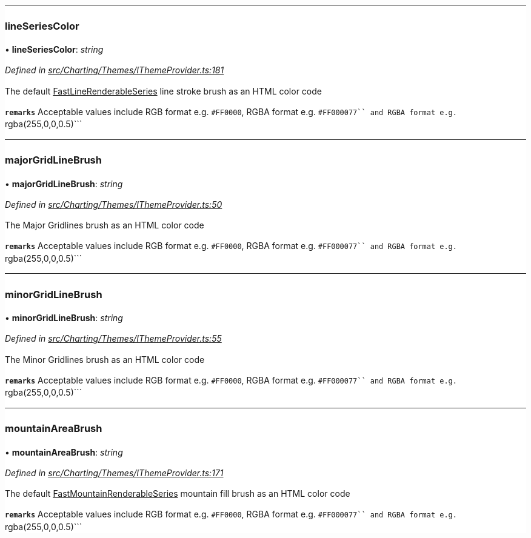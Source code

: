 ___

###  lineSeriesColor

• **lineSeriesColor**: *string*

*Defined in [src/Charting/Themes/IThemeProvider.ts:181](https://github.com/ABTSoftware/SciChart.Dev/blob/f6fba97af2/Web/src/SciChart/src/Charting/Themes/IThemeProvider.ts#L181)*

The default [FastLineRenderableSeries](../classes/fastlinerenderableseries.md) line stroke brush as an HTML color code

**`remarks`** Acceptable values include RGB format e.g. ```#FF0000```, RGBA format e.g. ```#FF000077`` and RGBA format e.g. ```rgba(255,0,0,0.5)```

___

###  majorGridLineBrush

• **majorGridLineBrush**: *string*

*Defined in [src/Charting/Themes/IThemeProvider.ts:50](https://github.com/ABTSoftware/SciChart.Dev/blob/f6fba97af2/Web/src/SciChart/src/Charting/Themes/IThemeProvider.ts#L50)*

The Major Gridlines brush as an HTML color code

**`remarks`** Acceptable values include RGB format e.g. ```#FF0000```, RGBA format e.g. ```#FF000077`` and RGBA format e.g. ```rgba(255,0,0,0.5)```

___

###  minorGridLineBrush

• **minorGridLineBrush**: *string*

*Defined in [src/Charting/Themes/IThemeProvider.ts:55](https://github.com/ABTSoftware/SciChart.Dev/blob/f6fba97af2/Web/src/SciChart/src/Charting/Themes/IThemeProvider.ts#L55)*

The Minor Gridlines brush as an HTML color code

**`remarks`** Acceptable values include RGB format e.g. ```#FF0000```, RGBA format e.g. ```#FF000077`` and RGBA format e.g. ```rgba(255,0,0,0.5)```

___

###  mountainAreaBrush

• **mountainAreaBrush**: *string*

*Defined in [src/Charting/Themes/IThemeProvider.ts:171](https://github.com/ABTSoftware/SciChart.Dev/blob/f6fba97af2/Web/src/SciChart/src/Charting/Themes/IThemeProvider.ts#L171)*

The default [FastMountainRenderableSeries](../classes/fastmountainrenderableseries.md) mountain fill brush as an HTML color code

**`remarks`** Acceptable values include RGB format e.g. ```#FF0000```, RGBA format e.g. ```#FF000077`` and RGBA format e.g. ```rgba(255,0,0,0.5)```

